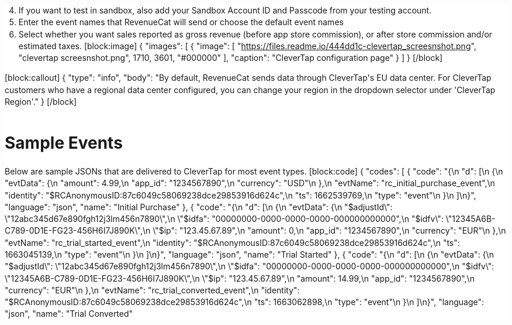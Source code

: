 4. If you want to test in sandbox, also add your Sandbox Account ID and Passcode from your testing account.
5. Enter the event names that RevenueCat will send or choose the default event names
6. Select whether you want sales reported as gross revenue (before app store commission), or after store commission and/or estimated taxes.
[block:image]
{
  "images": [
    {
      "image": [
        "https://files.readme.io/444dd1c-clevertap_screesnshot.png",
        "clevertap screesnshot.png",
        1710,
        3601,
        "#000000"
      ],
      "caption": "CleverTap configuration page"
    }
  ]
}
[/block]

[block:callout]
{
  "type": "info",
  "body": "By default, RevenueCat sends data through CleverTap's EU data center. For CleverTap customers who have a regional data center configured, you can change your region in the dropdown selector under 'CleverTap Region'."
}
[/block]
# Sample Events
Below are sample JSONs that are delivered to CleverTap for most event types.
[block:code]
{
  "codes": [
    {
      "code": "{\n  \"d\": [\n    {\n      \"evtData\": {\n        \"amount\": 4.99,\n        \"app_id\": \"1234567890\",\n        \"currency\": \"USD\"\n      },\n      \"evtName\": \"rc_initial_purchase_event\",\n      \"identity\": \"$RCAnonymousID:87c6049c58069238dce29853916d624c\",\n      \"ts\": 1662539769,\n      \"type\": \"event\"\n    }\n  ]\n}",
      "language": "json",
      "name": "Initial Purchase"
    },
    {
      "code": "{\n  \"d\": [\n    {\n      \"evtData\": {\n        \"$adjustId\": \"12abc345d67e890fgh12j3lm456n7890\",\n        \"$idfa\": \"00000000-0000-0000-0000-000000000000\",\n        \"$idfv\": \"12345A6B-C789-0D1E-FG23-456H6I7J890K\",\n         \"$ip\": \"123.45.67.89\",\n        \"amount\": 0,\n        \"app_id\": \"1234567890\",\n        \"currency\": \"EUR\"\n      },\n      \"evtName\": \"rc_trial_started_event\",\n      \"identity\": \"$RCAnonymousID:87c6049c58069238dce29853916d624c\",\n      \"ts\": 1663045139,\n      \"type\": \"event\"\n    }\n  ]\n}",
      "language": "json",
      "name": "Trial Started"
    },
    {
      "code": "{\n  \"d\": [\n    {\n      \"evtData\": {\n        \"$adjustId\": \"12abc345d67e890fgh12j3lm456n7890\",\n        \"$idfa\": \"00000000-0000-0000-0000-000000000000\",\n        \"$idfv\": \"12345A6B-C789-0D1E-FG23-456H6I7J890K\",\n         \"$ip\": \"123.45.67.89\",\n        \"amount\": 14.99,\n        \"app_id\": \"1234567890\",\n        \"currency\": \"EUR\"\n      },\n      \"evtName\": \"rc_trial_converted_event\",\n      \"identity\": \"$RCAnonymousID:87c6049c58069238dce29853916d624c\",\n      \"ts\": 1663062898,\n      \"type\": \"event\"\n    }\n  ]\n}",
      "language": "json",
      "name": "Trial Converted"